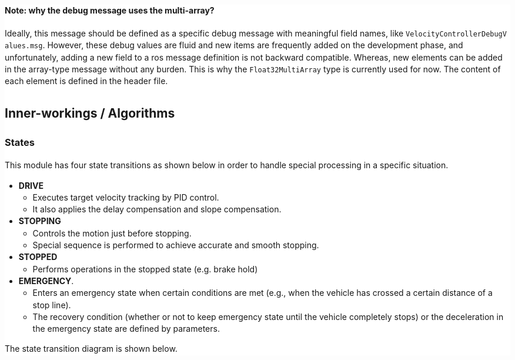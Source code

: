 #### Note: why the debug message uses the multi-array?

Ideally, this message should be defined as a specific debug message with meaningful field names, like `VelocityControllerDebugValues.msg`. However, these debug values are fluid and new items are frequently added on the development phase, and unfortunately, adding a new field to a ros message definition is not backward compatible. Whereas, new elements can be added in the array-type message without any burden. This is why the `Float32MultiArray` type is currently used for now. The content of each element is defined in the header file.


## Inner-workings / Algorithms

### States

This module has four state transitions as shown below in order to handle special processing in a specific situation.


 - **DRIVE**
   - Executes target velocity tracking by PID control.
   - It also applies the delay compensation and slope compensation.
 - **STOPPING**
   - Controls the motion just before stopping.
   - Special sequence is performed to achieve accurate and smooth stopping.
 - **STOPPED**
   - Performs operations in the stopped state (e.g. brake hold)
 - **EMERGENCY**.
   - Enters an emergency state when certain conditions are met (e.g., when the vehicle has crossed a certain distance of a stop line).
   - The recovery condition (whether or not to keep emergency state until the vehicle completely stops) or the deceleration in the emergency state are defined by parameters.



The state transition diagram is shown below.
